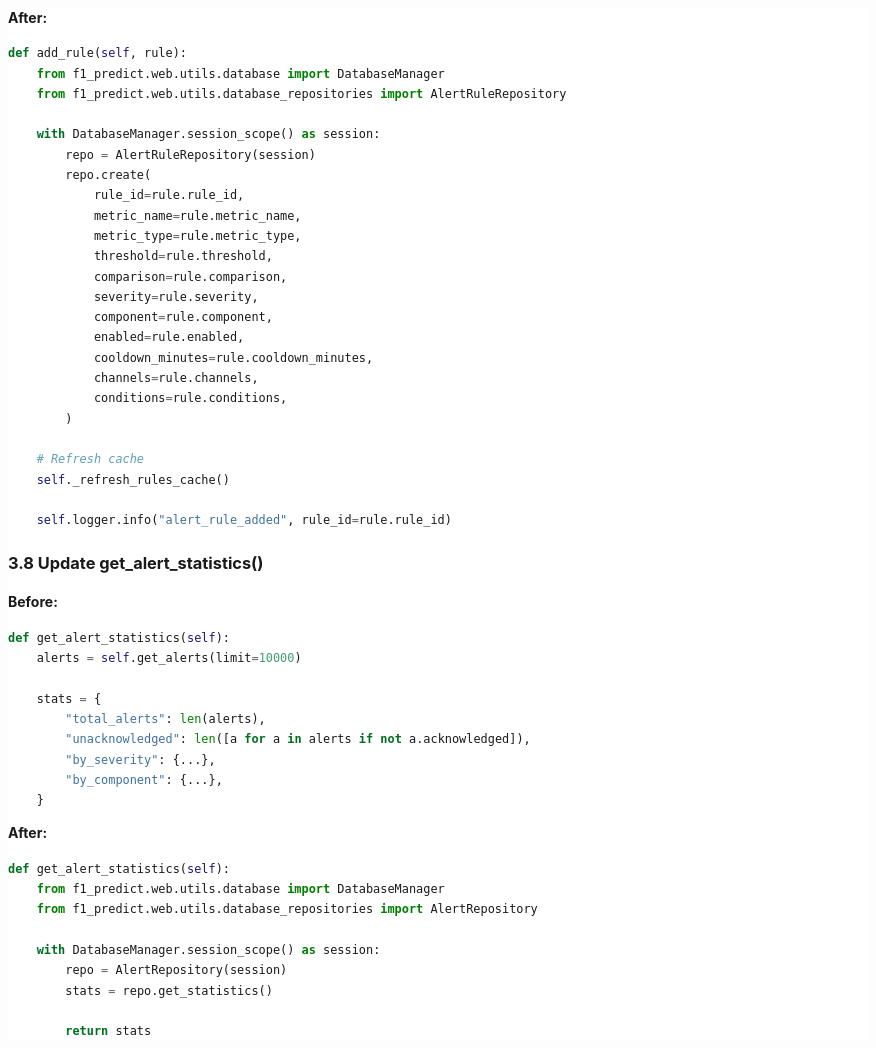 **After:**
```python
def add_rule(self, rule):
    from f1_predict.web.utils.database import DatabaseManager
    from f1_predict.web.utils.database_repositories import AlertRuleRepository
    
    with DatabaseManager.session_scope() as session:
        repo = AlertRuleRepository(session)
        repo.create(
            rule_id=rule.rule_id,
            metric_name=rule.metric_name,
            metric_type=rule.metric_type,
            threshold=rule.threshold,
            comparison=rule.comparison,
            severity=rule.severity,
            component=rule.component,
            enabled=rule.enabled,
            cooldown_minutes=rule.cooldown_minutes,
            channels=rule.channels,
            conditions=rule.conditions,
        )
    
    # Refresh cache
    self._refresh_rules_cache()
    
    self.logger.info("alert_rule_added", rule_id=rule.rule_id)
```

### 3.8 Update get_alert_statistics()

**Before:**
```python
def get_alert_statistics(self):
    alerts = self.get_alerts(limit=10000)
    
    stats = {
        "total_alerts": len(alerts),
        "unacknowledged": len([a for a in alerts if not a.acknowledged]),
        "by_severity": {...},
        "by_component": {...},
    }
```

**After:**
```python
def get_alert_statistics(self):
    from f1_predict.web.utils.database import DatabaseManager
    from f1_predict.web.utils.database_repositories import AlertRepository
    
    with DatabaseManager.session_scope() as session:
        repo = AlertRepository(session)
        stats = repo.get_statistics()
        
        return stats
```
